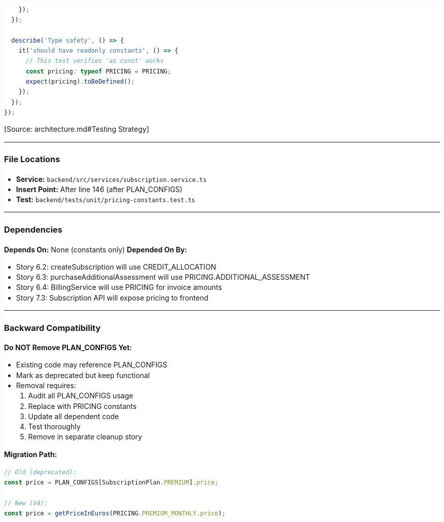 ```typescript
    });
  });

  describe('Type safety', () => {
    it('should have readonly constants', () => {
      // This test verifies 'as const' works
      const pricing: typeof PRICING = PRICING;
      expect(pricing).toBeDefined();
    });
  });
});
```

[Source: architecture.md#Testing Strategy]

---

### File Locations
- **Service:** `backend/src/services/subscription.service.ts`
- **Insert Point:** After line 146 (after PLAN_CONFIGS)
- **Test:** `backend/tests/unit/pricing-constants.test.ts`

---

### Dependencies
**Depends On:** None (constants only)
**Depended On By:**
- Story 6.2: createSubscription will use CREDIT_ALLOCATION
- Story 6.3: purchaseAdditionalAssessment will use PRICING.ADDITIONAL_ASSESSMENT
- Story 6.4: BillingService will use PRICING for invoice amounts
- Story 7.3: Subscription API will expose pricing to frontend

---

### Backward Compatibility

**Do NOT Remove PLAN_CONFIGS Yet:**
- Existing code may reference PLAN_CONFIGS
- Mark as deprecated but keep functional
- Removal requires:
  1. Audit all PLAN_CONFIGS usage
  2. Replace with PRICING constants
  3. Update all dependent code
  4. Test thoroughly
  5. Remove in separate cleanup story

**Migration Path:**
```typescript
// Old (deprecated):
const price = PLAN_CONFIGS[SubscriptionPlan.PREMIUM].price;

// New (V4):
const price = getPriceInEuros(PRICING.PREMIUM_MONTHLY.price);
```

